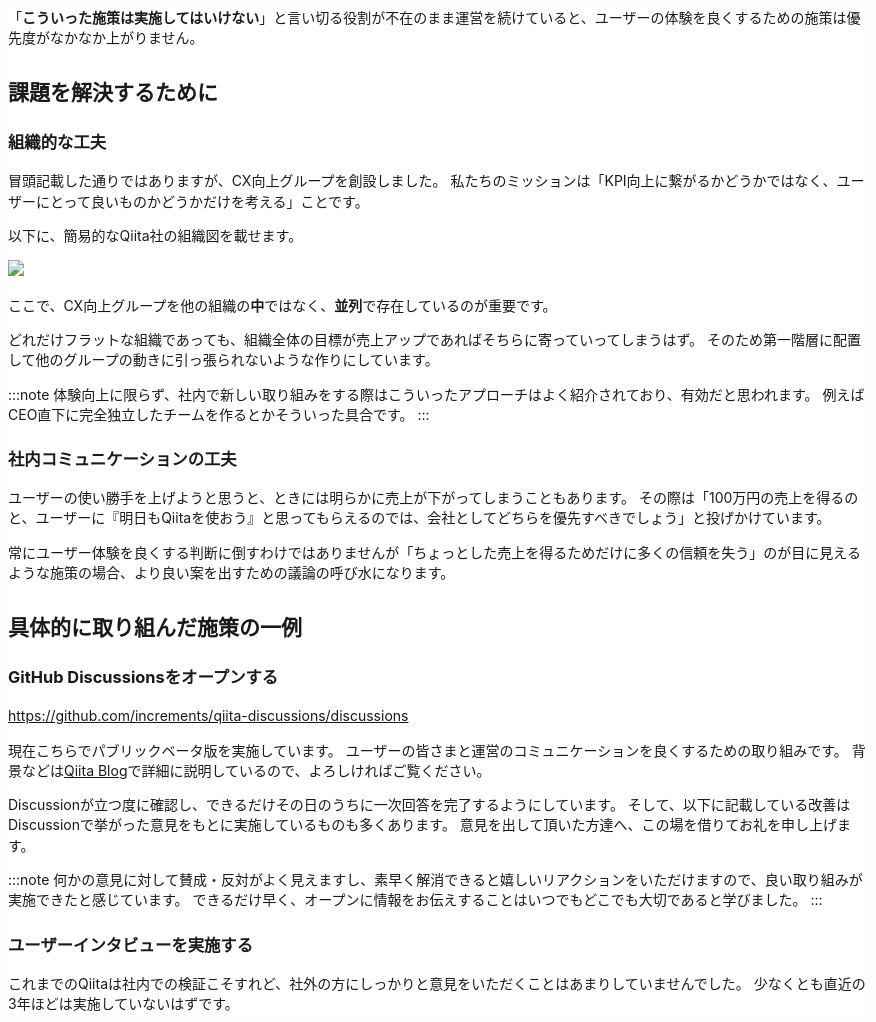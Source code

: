 「**こういった施策は実施してはいけない**」と言い切る役割が不在のまま運営を続けていると、ユーザーの体験を良くするための施策は優先度がなかなか上がりません。

## 課題を解決するために

### 組織的な工夫

冒頭記載した通りではありますが、CX向上グループを創設しました。
私たちのミッションは「KPI向上に繋がるかどうかではなく、ユーザーにとって良いものかどうかだけを考える」ことです。

以下に、簡易的なQiita社の組織図を載せます。

![](https://qiita-image-store.s3.ap-northeast-1.amazonaws.com/0/214677/3b6e4bcf-2030-0d51-e7f7-a5e86cdf3371.png)

ここで、CX向上グループを他の組織の**中**ではなく、**並列**で存在しているのが重要です。

どれだけフラットな組織であっても、組織全体の目標が売上アップであればそちらに寄っていってしまうはず。
そのため第一階層に配置して他のグループの動きに引っ張られないような作りにしています。

:::note
体験向上に限らず、社内で新しい取り組みをする際はこういったアプローチはよく紹介されており、有効だと思われます。
例えばCEO直下に完全独立したチームを作るとかそういった具合です。
:::

### 社内コミュニケーションの工夫

ユーザーの使い勝手を上げようと思うと、ときには明らかに売上が下がってしまうこともあります。
その際は「100万円の売上を得るのと、ユーザーに『明日もQiitaを使おう』と思ってもらえるのでは、会社としてどちらを優先すべきでしょう」と投げかけています。

常にユーザー体験を良くする判断に倒すわけではありませんが「ちょっとした売上を得るためだけに多くの信頼を失う」のが目に見えるような施策の場合、より良い案を出すための議論の呼び水になります。

## 具体的に取り組んだ施策の一例

### GitHub Discussionsをオープンする

https://github.com/increments/qiita-discussions/discussions

現在こちらでパブリックベータ版を実施しています。
ユーザーの皆さまと運営のコミュニケーションを良くするための取り組みです。
背景などは[Qiita Blog](https://blog.qiita.com/qiita-discussions-public-beta/)で詳細に説明しているので、よろしければご覧ください。

Discussionが立つ度に確認し、できるだけその日のうちに一次回答を完了するようにしています。
そして、以下に記載している改善はDiscussionで挙がった意見をもとに実施しているものも多くあります。
意見を出して頂いた方達へ、この場を借りてお礼を申し上げます。

:::note
何かの意見に対して賛成・反対がよく見えますし、素早く解消できると嬉しいリアクションをいただけますので、良い取り組みが実施できたと感じています。
できるだけ早く、オープンに情報をお伝えすることはいつでもどこでも大切であると学びました。
:::

### ユーザーインタビューを実施する

これまでのQiitaは社内での検証こそすれど、社外の方にしっかりと意見をいただくことはあまりしていませんでした。
少なくとも直近の3年ほどは実施していないはずです。
